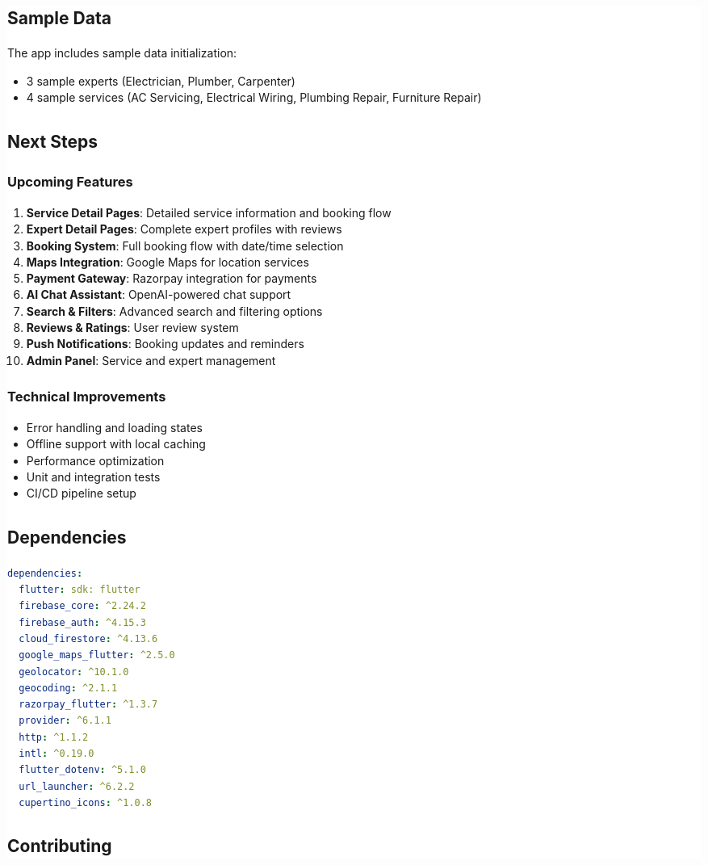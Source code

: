 ## Sample Data

The app includes sample data initialization:
- 3 sample experts (Electrician, Plumber, Carpenter)
- 4 sample services (AC Servicing, Electrical Wiring, Plumbing Repair, Furniture Repair)

## Next Steps

### Upcoming Features
1. **Service Detail Pages**: Detailed service information and booking flow
2. **Expert Detail Pages**: Complete expert profiles with reviews
3. **Booking System**: Full booking flow with date/time selection
4. **Maps Integration**: Google Maps for location services
5. **Payment Gateway**: Razorpay integration for payments
6. **AI Chat Assistant**: OpenAI-powered chat support
7. **Search & Filters**: Advanced search and filtering options
8. **Reviews & Ratings**: User review system
9. **Push Notifications**: Booking updates and reminders
10. **Admin Panel**: Service and expert management

### Technical Improvements
- Error handling and loading states
- Offline support with local caching
- Performance optimization
- Unit and integration tests
- CI/CD pipeline setup

## Dependencies

```yaml
dependencies:
  flutter: sdk: flutter
  firebase_core: ^2.24.2
  firebase_auth: ^4.15.3
  cloud_firestore: ^4.13.6
  google_maps_flutter: ^2.5.0
  geolocator: ^10.1.0
  geocoding: ^2.1.1
  razorpay_flutter: ^1.3.7
  provider: ^6.1.1
  http: ^1.1.2
  intl: ^0.19.0
  flutter_dotenv: ^5.1.0
  url_launcher: ^6.2.2
  cupertino_icons: ^1.0.8
```

## Contributing
